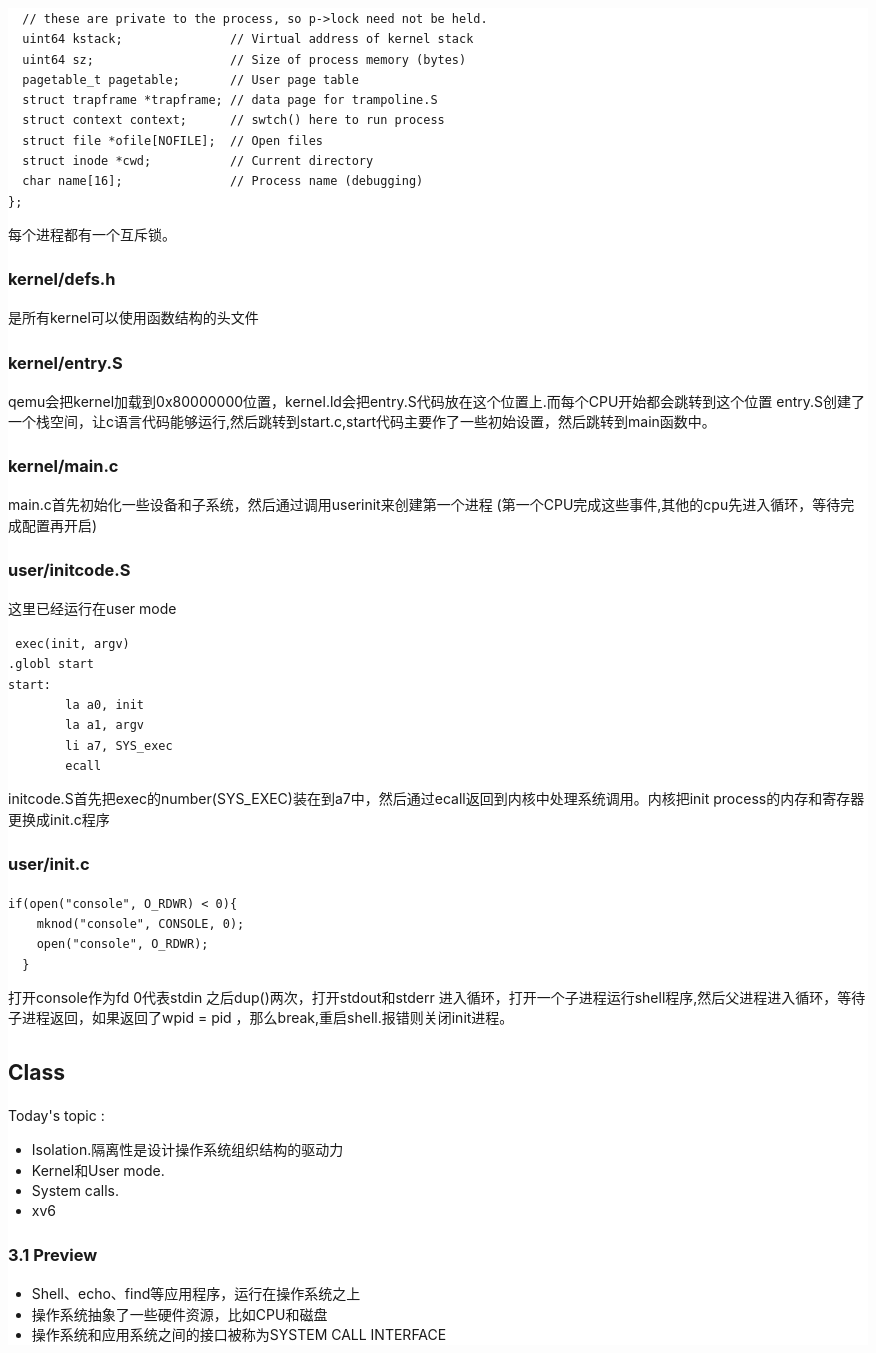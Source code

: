       // these are private to the process, so p->lock need not be held.
      uint64 kstack;               // Virtual address of kernel stack
      uint64 sz;                   // Size of process memory (bytes)
      pagetable_t pagetable;       // User page table
      struct trapframe *trapframe; // data page for trampoline.S
      struct context context;      // swtch() here to run process
      struct file *ofile[NOFILE];  // Open files
      struct inode *cwd;           // Current directory
      char name[16];               // Process name (debugging)
    };

每个进程都有一个互斥锁。

### kernel/defs.h
是所有kernel可以使用函数结构的头文件

### kernel/entry.S
qemu会把kernel加载到0x80000000位置，kernel.ld会把entry.S代码放在这个位置上.而每个CPU开始都会跳转到这个位置
entry.S创建了一个栈空间，让c语言代码能够运行,然后跳转到start.c,start代码主要作了一些初始设置，然后跳转到main函数中。

### kernel/main.c
main.c首先初始化一些设备和子系统，然后通过调用userinit来创建第一个进程
(第一个CPU完成这些事件,其他的cpu先进入循环，等待完成配置再开启)

### user/initcode.S
这里已经运行在user mode

     exec(init, argv)
    .globl start
    start:
            la a0, init
            la a1, argv
            li a7, SYS_exec
            ecall
initcode.S首先把exec的number(SYS_EXEC)装在到a7中，然后通过ecall返回到内核中处理系统调用。内核把init process的内存和寄存器更换成init.c程序

### user/init.c
    if(open("console", O_RDWR) < 0){
        mknod("console", CONSOLE, 0);
        open("console", O_RDWR);
      }
打开console作为fd 0代表stdin
之后dup()两次，打开stdout和stderr
进入循环，打开一个子进程运行shell程序,然后父进程进入循环，等待子进程返回，如果返回了wpid = pid ，那么break,重启shell.报错则关闭init进程。

## Class
Today's topic :
- Isolation.隔离性是设计操作系统组织结构的驱动力
- Kernel和User mode.
- System calls.
- xv6
### 3.1 Preview
- Shell、echo、find等应用程序，运行在操作系统之上
- 操作系统抽象了一些硬件资源，比如CPU和磁盘
- 操作系统和应用系统之间的接口被称为SYSTEM CALL INTERFACE
